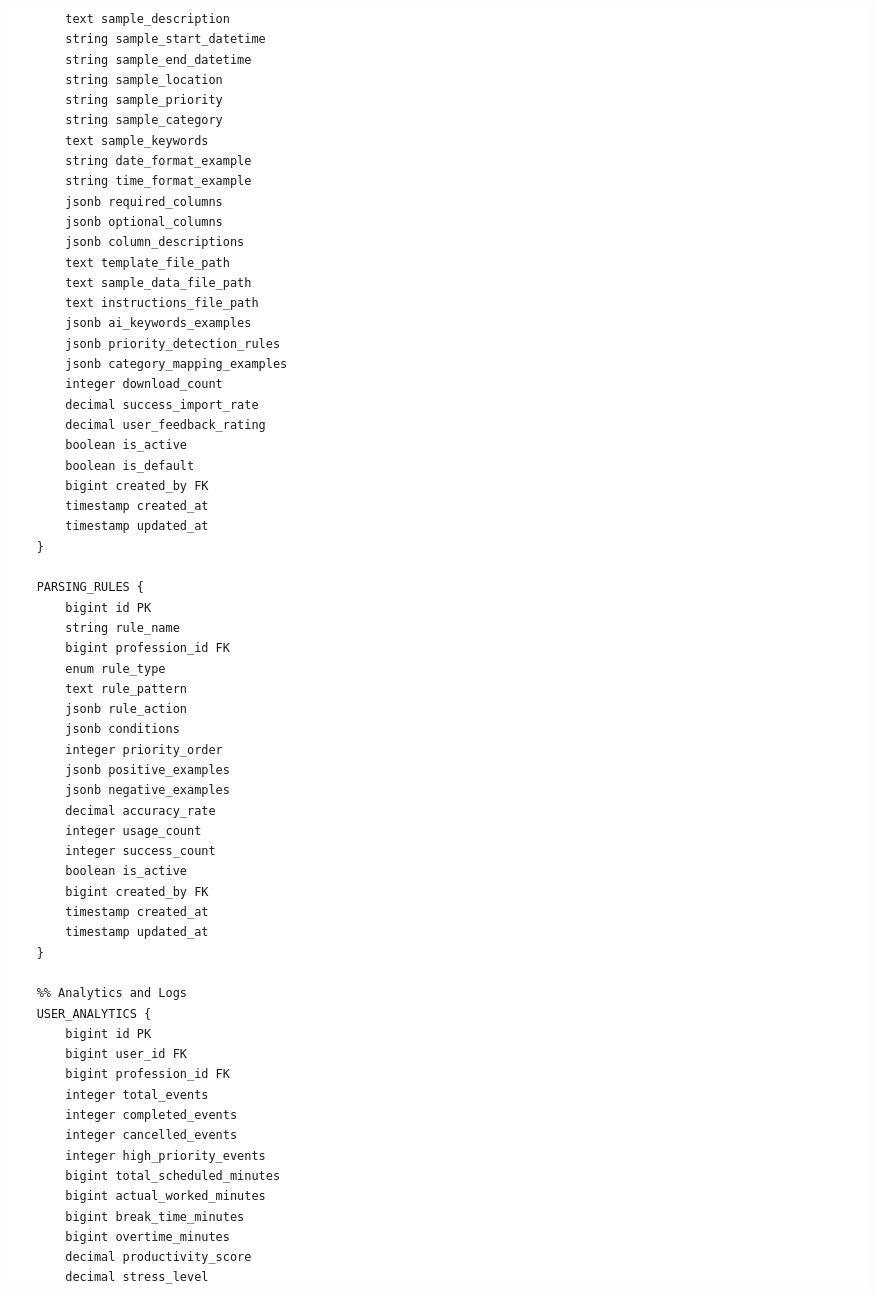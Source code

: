 ```mermaid
        text sample_description
        string sample_start_datetime
        string sample_end_datetime
        string sample_location
        string sample_priority
        string sample_category
        text sample_keywords
        string date_format_example
        string time_format_example
        jsonb required_columns
        jsonb optional_columns
        jsonb column_descriptions
        text template_file_path
        text sample_data_file_path
        text instructions_file_path
        jsonb ai_keywords_examples
        jsonb priority_detection_rules
        jsonb category_mapping_examples
        integer download_count
        decimal success_import_rate
        decimal user_feedback_rating
        boolean is_active
        boolean is_default
        bigint created_by FK
        timestamp created_at
        timestamp updated_at
    }

    PARSING_RULES {
        bigint id PK
        string rule_name
        bigint profession_id FK
        enum rule_type
        text rule_pattern
        jsonb rule_action
        jsonb conditions
        integer priority_order
        jsonb positive_examples
        jsonb negative_examples
        decimal accuracy_rate
        integer usage_count
        integer success_count
        boolean is_active
        bigint created_by FK
        timestamp created_at
        timestamp updated_at
    }

    %% Analytics and Logs
    USER_ANALYTICS {
        bigint id PK
        bigint user_id FK
        bigint profession_id FK
        integer total_events
        integer completed_events
        integer cancelled_events
        integer high_priority_events
        bigint total_scheduled_minutes
        bigint actual_worked_minutes
        bigint break_time_minutes
        bigint overtime_minutes
        decimal productivity_score
        decimal stress_level
```
